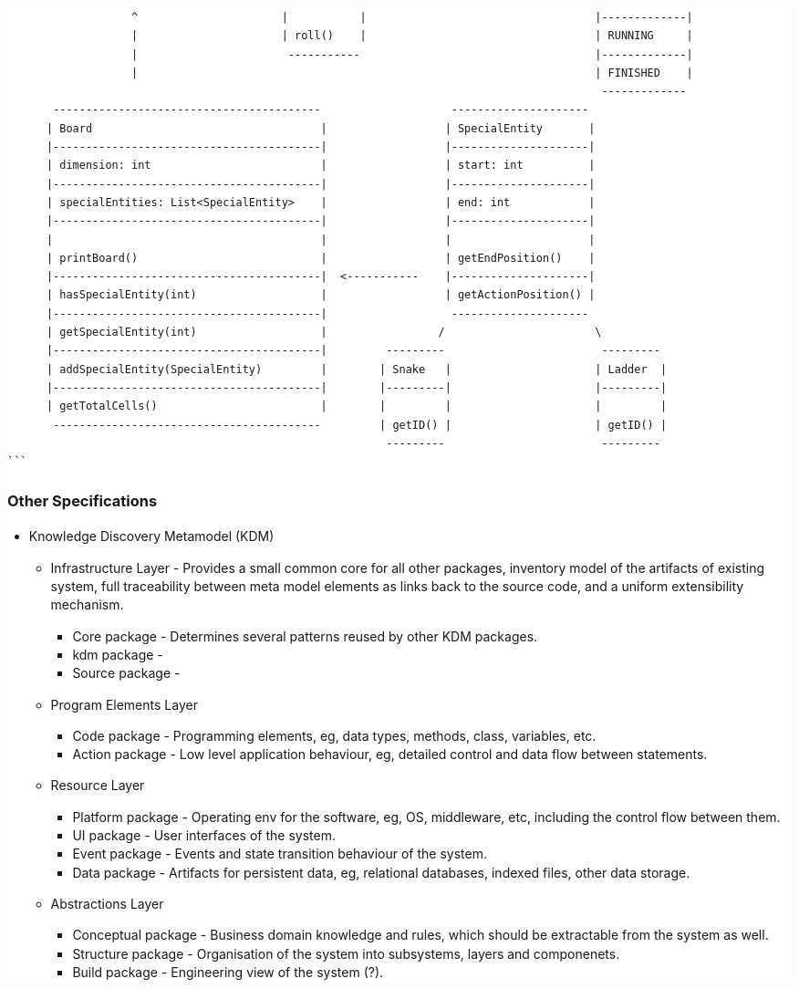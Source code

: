                        ^                      |           |                                   |-------------|
                       |                      | roll()    |                                   | RUNNING     |
                       |                       -----------                                    |-------------|
                       |                                                                      | FINISHED    |
                                                                                               -------------
           -----------------------------------------                    ---------------------
          | Board                                   |                  | SpecialEntity       |
          |-----------------------------------------|                  |---------------------|
          | dimension: int                          |                  | start: int          |
          |-----------------------------------------|                  |---------------------|
          | specialEntities: List<SpecialEntity>    |                  | end: int            |
          |-----------------------------------------|                  |---------------------|
          |                                         |                  |                     |
          | printBoard()                            |                  | getEndPosition()    |
          |-----------------------------------------|  <-----------    |---------------------|
          | hasSpecialEntity(int)                   |                  | getActionPosition() |
          |-----------------------------------------|                   ---------------------
          | getSpecialEntity(int)                   |                 /                       \
          |-----------------------------------------|         ---------                        ---------
          | addSpecialEntity(SpecialEntity)         |        | Snake   |                      | Ladder  |
          |-----------------------------------------|        |---------|                      |---------|
          | getTotalCells()                         |        |         |                      |         |
           -----------------------------------------         | getID() |                      | getID() |
                                                              ---------                        ---------
    ```

### Other Specifications
  * Knowledge Discovery Metamodel (KDM)
    - Infrastructure Layer - Provides a small common core for all other packages, inventory model of the artifacts of existing system,
      full traceability between meta model elements as links back to the source code, and a uniform extensibility mechanism.
      - Core package - Determines several patterns reused by other KDM packages.
      - kdm package - 
      - Source package -

    - Program Elements Layer
      - Code package - Programming elements, eg, data types, methods, class, variables, etc.
      - Action package - Low level application behaviour, eg, detailed control and data flow between statements.

    - Resource Layer
      - Platform package - Operating env for the software, eg, OS, middleware, etc, including the control flow between them.
      - UI package - User interfaces of the system.
      - Event package - Events and state transition behaviour of the system.
      - Data package - Artifacts for persistent data, eg, relational databases, indexed files, other data storage. 

    - Abstractions Layer
      - Conceptual package - Business domain knowledge and rules, which should be extractable from the system as well.
      - Structure package - Organisation of the system into subsystems, layers and componenets.
      - Build package - Engineering view of the system (?).
